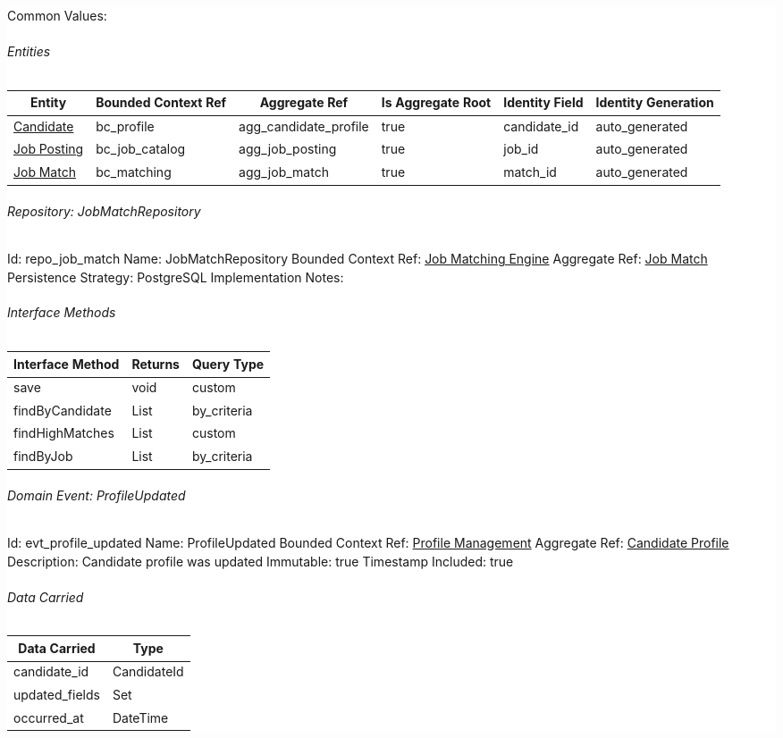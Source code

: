 Common Values:

###### Entities

| Entity | Bounded Context Ref | Aggregate Ref | Is Aggregate Root | Identity Field | Identity Generation |
| ------ | ------------------- | ------------- | ----------------- | -------------- | ------------------- |
| [Candidate](#ent_candidate) | bc_profile | agg_candidate_profile | true | candidate_id | auto_generated |
| [Job Posting](#ent_job_posting) | bc_job_catalog | agg_job_posting | true | job_id | auto_generated |
| [Job Match](#ent_job_match) | bc_matching | agg_job_match | true | match_id | auto_generated |

<a id="repo_job_match"></a>
###### Repository: JobMatchRepository

Id: repo_job_match
Name: JobMatchRepository
Bounded Context Ref: [Job Matching Engine](#bc_matching)
Aggregate Ref: [Job Match](#agg_job_match)
Persistence Strategy: PostgreSQL
Implementation Notes: 

###### Interface Methods

| Interface Method | Returns | Query Type |
| ---------------- | ------- | ---------- |
| save | void | custom |
| findByCandidate | List<JobMatch> | by_criteria |
| findHighMatches | List<JobMatch> | custom |
| findByJob | List<JobMatch> | by_criteria |

<a id="evt_profile_updated"></a>
###### Domain Event: ProfileUpdated

Id: evt_profile_updated
Name: ProfileUpdated
Bounded Context Ref: [Profile Management](#bc_profile)
Aggregate Ref: [Candidate Profile](#agg_candidate_profile)
Description: Candidate profile was updated
Immutable: true
Timestamp Included: true

###### Data Carried

| Data Carried | Type |
| ------------ | ---- |
| candidate_id | CandidateId |
| updated_fields | Set<String> |
| occurred_at | DateTime |
